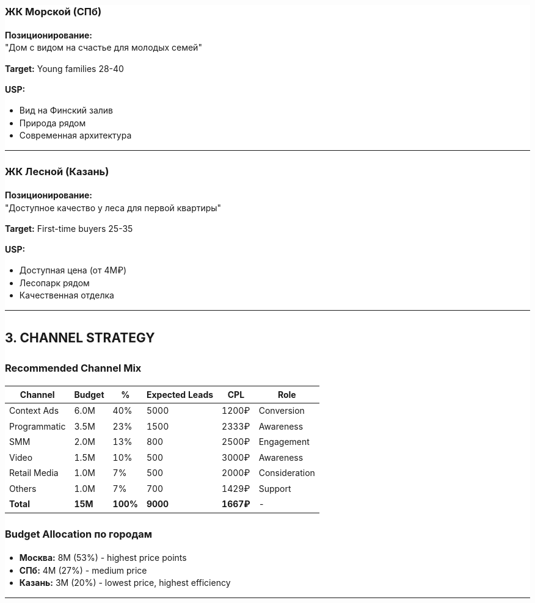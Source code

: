 
### ЖК Морской (СПб)

**Позиционирование:**  
"Дом с видом на счастье для молодых семей"

**Target:** Young families 28-40

**USP:**
- Вид на Финский залив
- Природа рядом
- Современная архитектура

---

### ЖК Лесной (Казань)

**Позиционирование:**  
"Доступное качество у леса для первой квартиры"

**Target:** First-time buyers 25-35

**USP:**
- Доступная цена (от 4М₽)
- Лесопарк рядом
- Качественная отделка

---

## 3. CHANNEL STRATEGY

### Recommended Channel Mix

| Channel | Budget | % | Expected Leads | CPL | Role |
|---------|--------|---|----------------|-----|------|
| Context Ads | 6.0М | 40% | 5000 | 1200₽ | Conversion |
| Programmatic | 3.5М | 23% | 1500 | 2333₽ | Awareness |
| SMM | 2.0М | 13% | 800 | 2500₽ | Engagement |
| Video | 1.5М | 10% | 500 | 3000₽ | Awareness |
| Retail Media | 1.0М | 7% | 500 | 2000₽ | Consideration |
| Others | 1.0М | 7% | 700 | 1429₽ | Support |
| **Total** | **15М** | **100%** | **9000** | **1667₽** | - |

### Budget Allocation по городам

- **Москва:** 8М (53%) - highest price points
- **СПб:** 4М (27%) - medium price
- **Казань:** 3М (20%) - lowest price, highest efficiency

---